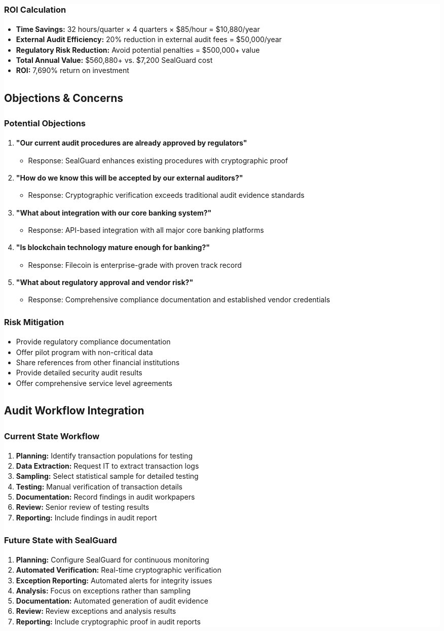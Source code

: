 ### ROI Calculation
- **Time Savings:** 32 hours/quarter × 4 quarters × $85/hour = $10,880/year
- **External Audit Efficiency:** 20% reduction in external audit fees = $50,000/year
- **Regulatory Risk Reduction:** Avoid potential penalties = $500,000+ value
- **Total Annual Value:** $560,880+ vs. $7,200 SealGuard cost
- **ROI:** 7,690% return on investment

## Objections & Concerns

### Potential Objections
1. **"Our current audit procedures are already approved by regulators"**
   - Response: SealGuard enhances existing procedures with cryptographic proof

2. **"How do we know this will be accepted by our external auditors?"**
   - Response: Cryptographic verification exceeds traditional audit evidence standards

3. **"What about integration with our core banking system?"**
   - Response: API-based integration with all major core banking platforms

4. **"Is blockchain technology mature enough for banking?"**
   - Response: Filecoin is enterprise-grade with proven track record

5. **"What about regulatory approval and vendor risk?"**
   - Response: Comprehensive compliance documentation and established vendor credentials

### Risk Mitigation
- Provide regulatory compliance documentation
- Offer pilot program with non-critical data
- Share references from other financial institutions
- Provide detailed security audit results
- Offer comprehensive service level agreements

## Audit Workflow Integration

### Current State Workflow
1. **Planning:** Identify transaction populations for testing
2. **Data Extraction:** Request IT to extract transaction logs
3. **Sampling:** Select statistical sample for detailed testing
4. **Testing:** Manual verification of transaction details
5. **Documentation:** Record findings in audit workpapers
6. **Review:** Senior review of testing results
7. **Reporting:** Include findings in audit report

### Future State with SealGuard
1. **Planning:** Configure SealGuard for continuous monitoring
2. **Automated Verification:** Real-time cryptographic verification
3. **Exception Reporting:** Automated alerts for integrity issues
4. **Analysis:** Focus on exceptions rather than sampling
5. **Documentation:** Automated generation of audit evidence
6. **Review:** Review exceptions and analysis results
7. **Reporting:** Include cryptographic proof in audit reports
